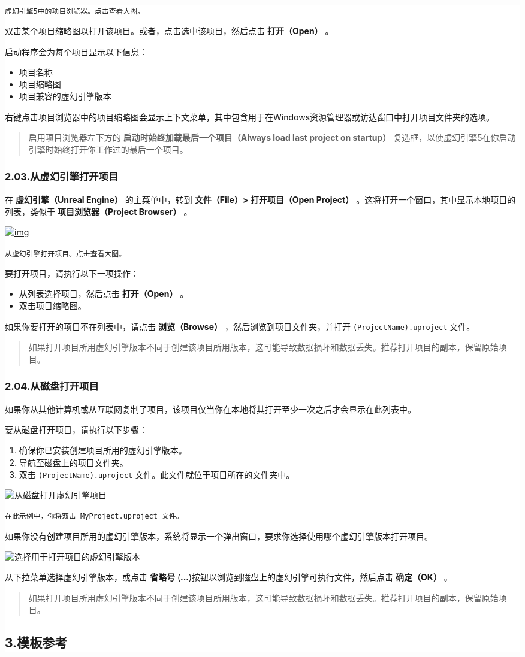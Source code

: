 `虚幻引擎5中的项目浏览器。点击查看大图。`

双击某个项目缩略图以打开该项目。或者，点击选中该项目，然后点击 **打开（Open）** 。

启动程序会为每个项目显示以下信息：

- 项目名称
- 项目缩略图
- 项目兼容的虚幻引擎版本

右键点击项目浏览器中的项目缩略图会显示上下文菜单，其中包含用于在Windows资源管理器或访达窗口中打开项目文件夹的选项。

> 启用项目浏览器左下方的 **启动时始终加载最后一个项目（Always load last project on startup）** 复选框，以使虚幻引擎5在你启动引擎时始终打开你工作过的最后一个项目。

### 2.03.从虚幻引擎打开项目

在 **虚幻引擎（Unreal Engine）** 的主菜单中，转到 **文件（File）> 打开项目（Open Project）** 。这将打开一个窗口，其中显示本地项目的列表，类似于 **项目浏览器（Project Browser）** 。

[![img](D:\TyporaData\UnrealEngine\参考手册\01_理解基础知识\UnrealEngine学习(05)：使用项目和模板.assets\open-project-from-ue.png)](https://d1iv7db44yhgxn.cloudfront.net/documentation/images/0c71bf0d-71d2-4292-8984-2435cabc7f67/open-project-from-ue.png)

`从虚幻引擎打开项目。点击查看大图。`

要打开项目，请执行以下一项操作：

- 从列表选择项目，然后点击 **打开（Open）** 。
- 双击项目缩略图。

如果你要打开的项目不在列表中，请点击 **浏览（Browse）** ，然后浏览到项目文件夹，并打开 `(ProjectName).uproject` 文件。

> 如果打开项目所用虚幻引擎版本不同于创建该项目所用版本，这可能导致数据损坏和数据丢失。推荐打开项目的副本，保留原始项目。

### 2.04.从磁盘打开项目

如果你从其他计算机或从互联网复制了项目，该项目仅当你在本地将其打开至少一次之后才会显示在此列表中。

要从磁盘打开项目，请执行以下步骤：

1. 确保你已安装创建项目所用的虚幻引擎版本。
2. 导航至磁盘上的项目文件夹。
3. 双击 `(ProjectName).uproject` 文件。此文件就位于项目所在的文件夹中。

![从磁盘打开虚幻引擎项目](D:\TyporaData\UnrealEngine\参考手册\01_理解基础知识\UnrealEngine学习(05)：使用项目和模板.assets\open-project-from-disk.png)

`在此示例中，你将双击 MyProject.uproject 文件。`

如果你没有创建项目所用的虚幻引擎版本，系统将显示一个弹出窗口，要求你选择使用哪个虚幻引擎版本打开项目。

![选择用于打开项目的虚幻引擎版本](D:\TyporaData\UnrealEngine\参考手册\01_理解基础知识\UnrealEngine学习(05)：使用项目和模板.assets\select-ue-version.png)

从下拉菜单选择虚幻引擎版本，或点击 **省略号** (**...**)按钮以浏览到磁盘上的虚幻引擎可执行文件，然后点击 **确定（OK）** 。

> 如果打开项目所用虚幻引擎版本不同于创建该项目所用版本，这可能导致数据损坏和数据丢失。推荐打开项目的副本，保留原始项目。



## 3.模板参考

